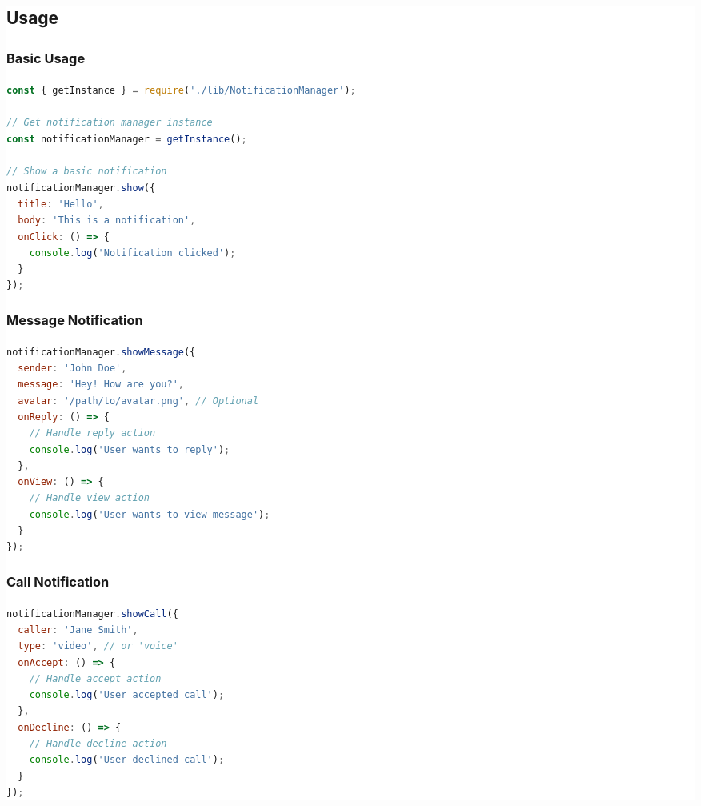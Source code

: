 ## Usage

### Basic Usage

```javascript
const { getInstance } = require('./lib/NotificationManager');

// Get notification manager instance
const notificationManager = getInstance();

// Show a basic notification
notificationManager.show({
  title: 'Hello',
  body: 'This is a notification',
  onClick: () => {
    console.log('Notification clicked');
  }
});
```

### Message Notification

```javascript
notificationManager.showMessage({
  sender: 'John Doe',
  message: 'Hey! How are you?',
  avatar: '/path/to/avatar.png', // Optional
  onReply: () => {
    // Handle reply action
    console.log('User wants to reply');
  },
  onView: () => {
    // Handle view action
    console.log('User wants to view message');
  }
});
```

### Call Notification

```javascript
notificationManager.showCall({
  caller: 'Jane Smith',
  type: 'video', // or 'voice'
  onAccept: () => {
    // Handle accept action
    console.log('User accepted call');
  },
  onDecline: () => {
    // Handle decline action
    console.log('User declined call');
  }
});
```
